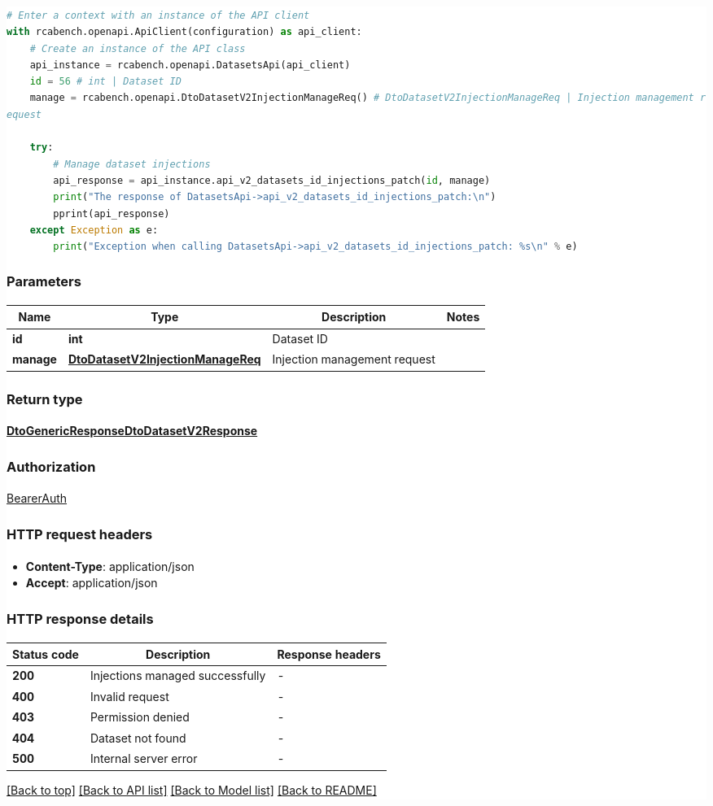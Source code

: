 ```python
# Enter a context with an instance of the API client
with rcabench.openapi.ApiClient(configuration) as api_client:
    # Create an instance of the API class
    api_instance = rcabench.openapi.DatasetsApi(api_client)
    id = 56 # int | Dataset ID
    manage = rcabench.openapi.DtoDatasetV2InjectionManageReq() # DtoDatasetV2InjectionManageReq | Injection management request

    try:
        # Manage dataset injections
        api_response = api_instance.api_v2_datasets_id_injections_patch(id, manage)
        print("The response of DatasetsApi->api_v2_datasets_id_injections_patch:\n")
        pprint(api_response)
    except Exception as e:
        print("Exception when calling DatasetsApi->api_v2_datasets_id_injections_patch: %s\n" % e)
```



### Parameters


Name | Type | Description  | Notes
------------- | ------------- | ------------- | -------------
 **id** | **int**| Dataset ID | 
 **manage** | [**DtoDatasetV2InjectionManageReq**](DtoDatasetV2InjectionManageReq.md)| Injection management request | 

### Return type

[**DtoGenericResponseDtoDatasetV2Response**](DtoGenericResponseDtoDatasetV2Response.md)

### Authorization

[BearerAuth](../README.md#BearerAuth)

### HTTP request headers

 - **Content-Type**: application/json
 - **Accept**: application/json

### HTTP response details

| Status code | Description | Response headers |
|-------------|-------------|------------------|
**200** | Injections managed successfully |  -  |
**400** | Invalid request |  -  |
**403** | Permission denied |  -  |
**404** | Dataset not found |  -  |
**500** | Internal server error |  -  |

[[Back to top]](#) [[Back to API list]](../README.md#documentation-for-api-endpoints) [[Back to Model list]](../README.md#documentation-for-models) [[Back to README]](../README.md)
